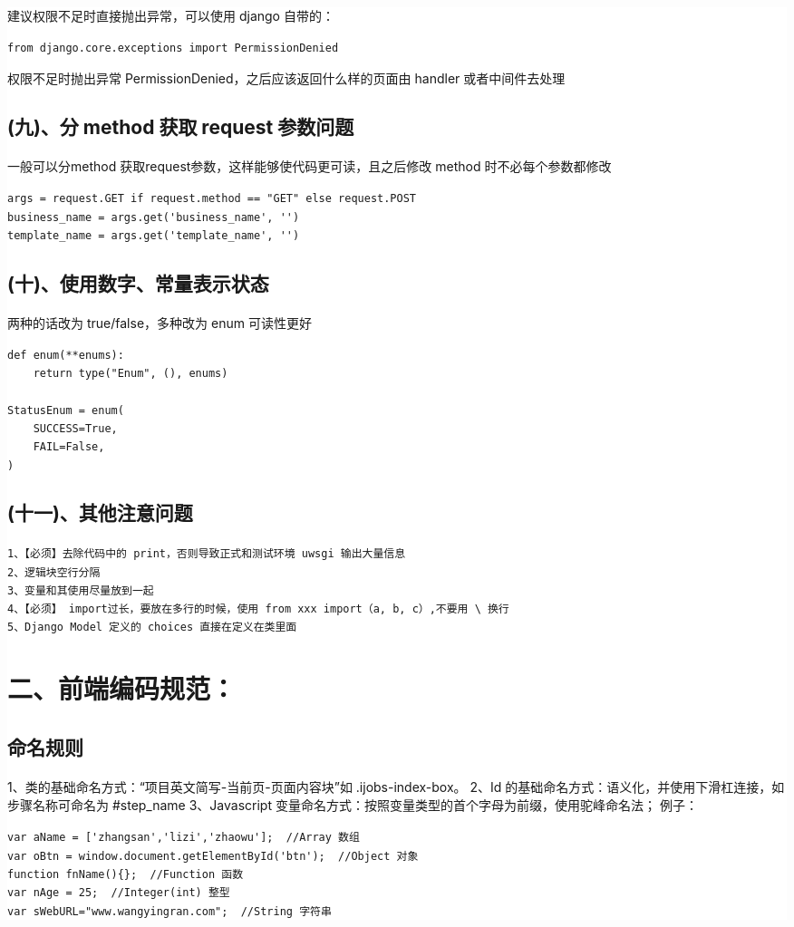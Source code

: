 建议权限不足时直接抛出异常，可以使用 django 自带的：

```
from django.core.exceptions import PermissionDenied
```

权限不足时抛出异常 PermissionDenied，之后应该返回什么样的页面由 handler 或者中间件去处理

## **(九)、分 method 获取 request 参数问题**

一般可以分method 获取request参数，这样能够使代码更可读，且之后修改 method 时不必每个参数都修改

```
args = request.GET if request.method == "GET" else request.POST
business_name = args.get('business_name', '')
template_name = args.get('template_name', '')
```

## **(十)、使用数字、常量表示状态**

两种的话改为 true/false，多种改为 enum 可读性更好

```
def enum(**enums):
    return type("Enum", (), enums)

StatusEnum = enum(
    SUCCESS=True,
    FAIL=False,
)
```

## **(十一)、其他注意问题**

```
1、【必须】去除代码中的 print，否则导致正式和测试环境 uwsgi 输出大量信息
2、逻辑块空行分隔
3、变量和其使用尽量放到一起
4、【必须】 import过长，要放在多行的时候，使用 from xxx import（a, b, c）,不要用 \ 换行
5、Django Model 定义的 choices 直接在定义在类里面
```

# 二、前端编码规范：

## **命名规则**

1、类的基础命名方式：“项目英文简写-当前页-页面内容块”如 .ijobs-index-box。
2、Id 的基础命名方式：语义化，并使用下滑杠连接，如步骤名称可命名为 #step_name
3、Javascript 变量命名方式：按照变量类型的首个字母为前缀，使用驼峰命名法；
 例子：

```
var aName = ['zhangsan','lizi','zhaowu'];  //Array 数组
var oBtn = window.document.getElementById('btn');  //Object 对象
function fnName(){};  //Function 函数
var nAge = 25;  //Integer(int) 整型
var sWebURL="www.wangyingran.com";  //String 字符串
```

